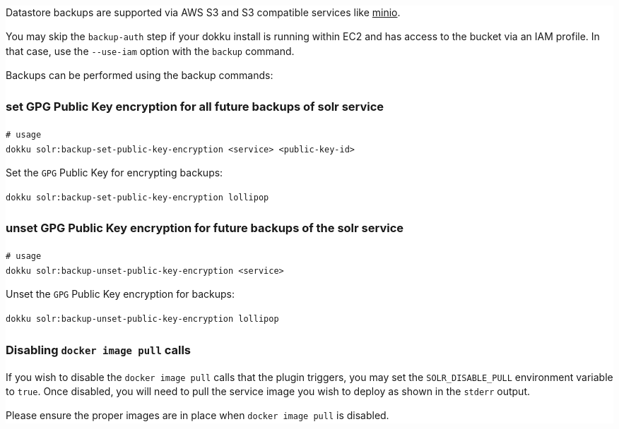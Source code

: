 Datastore backups are supported via AWS S3 and S3 compatible services like [minio](https://github.com/minio/minio).

You may skip the `backup-auth` step if your dokku install is running within EC2 and has access to the bucket via an IAM profile. In that case, use the `--use-iam` option with the `backup` command.

Backups can be performed using the backup commands:

### set GPG Public Key encryption for all future backups of solr service

```shell
# usage
dokku solr:backup-set-public-key-encryption <service> <public-key-id>
```

Set the `GPG` Public Key for encrypting backups:

```shell
dokku solr:backup-set-public-key-encryption lollipop
```

### unset GPG Public Key encryption for future backups of the solr service

```shell
# usage
dokku solr:backup-unset-public-key-encryption <service>
```

Unset the `GPG` Public Key encryption for backups:

```shell
dokku solr:backup-unset-public-key-encryption lollipop
```

### Disabling `docker image pull` calls

If you wish to disable the `docker image pull` calls that the plugin triggers, you may set the `SOLR_DISABLE_PULL` environment variable to `true`. Once disabled, you will need to pull the service image you wish to deploy as shown in the `stderr` output.

Please ensure the proper images are in place when `docker image pull` is disabled.
